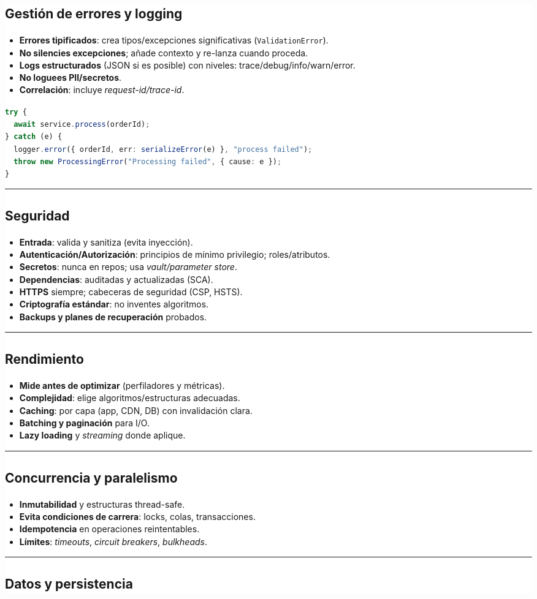 
## Gestión de errores y logging

- **Errores tipificados**: crea tipos/excepciones significativas (`ValidationError`).  
- **No silencies excepciones**; añade contexto y re-lanza cuando proceda.  
- **Logs estructurados** (JSON si es posible) con niveles: trace/debug/info/warn/error.  
- **No loguees PII/secretos**.  
- **Correlación**: incluye *request-id/trace-id*.

```ts
try {
  await service.process(orderId);
} catch (e) {
  logger.error({ orderId, err: serializeError(e) }, "process failed");
  throw new ProcessingError("Processing failed", { cause: e });
}
```

---

## Seguridad

- **Entrada**: valida y sanitiza (evita inyección).  
- **Autenticación/Autorización**: principios de mínimo privilegio; roles/atributos.  
- **Secretos**: nunca en repos; usa *vault/parameter store*.  
- **Dependencias**: auditadas y actualizadas (SCA).  
- **HTTPS** siempre; cabeceras de seguridad (CSP, HSTS).  
- **Criptografía estándar**: no inventes algoritmos.  
- **Backups y planes de recuperación** probados.

---

## Rendimiento

- **Mide antes de optimizar** (perfiladores y métricas).  
- **Complejidad**: elige algoritmos/estructuras adecuadas.  
- **Caching**: por capa (app, CDN, DB) con invalidación clara.  
- **Batching y paginación** para I/O.  
- **Lazy loading** y *streaming* donde aplique.

---

## Concurrencia y paralelismo

- **Inmutabilidad** y estructuras thread-safe.  
- **Evita condiciones de carrera**: locks, colas, transacciones.  
- **Idempotencia** en operaciones reintentables.  
- **Límites**: *timeouts*, *circuit breakers*, *bulkheads*.

---

## Datos y persistencia

